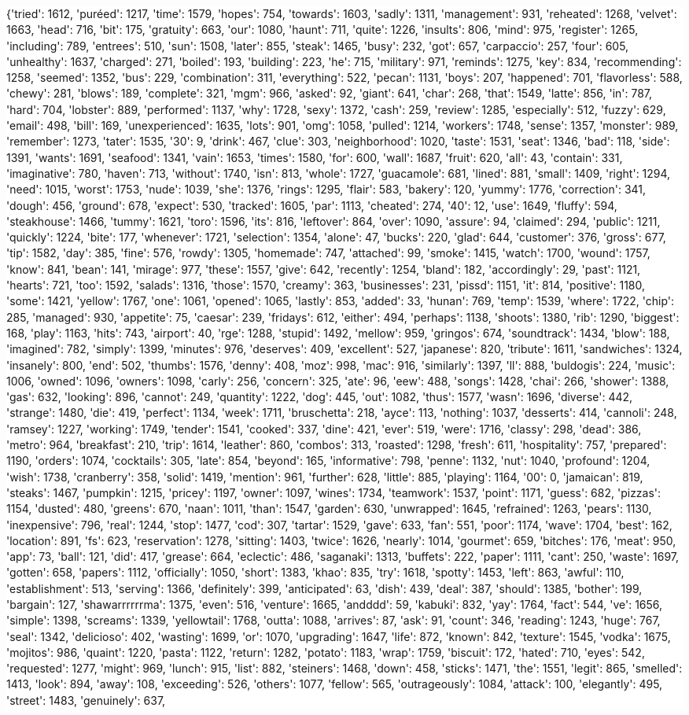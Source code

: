 {'tried': 1612, 'puréed': 1217, 'time': 1579, 'hopes': 754, 'towards': 1603, 'sadly': 1311, 'management': 931, 'reheated': 1268, 'velvet': 1663, 'head': 716, 'bit': 175, 'gratuity': 663, 'our': 1080, 'haunt': 711, 'quite': 1226, 'insults': 806, 'mind': 975, 'register': 1265, 'including': 789, 'entrees': 510, 'sun': 1508, 'later': 855, 'steak': 1465, 'busy': 232, 'got': 657, 'carpaccio': 257, 'four': 605, 'unhealthy': 1637, 'charged': 271, 'boiled': 193, 'building': 223, 'he': 715, 'military': 971, 'reminds': 1275, 'key': 834, 'recommending': 1258, 'seemed': 1352, 'bus': 229, 'combination': 311, 'everything': 522, 'pecan': 1131, 'boys': 207, 'happened': 701, 'flavorless': 588, 'chewy': 281, 'blows': 189, 'complete': 321, 'mgm': 966, 'asked': 92, 'giant': 641, 'char': 268, 'that': 1549, 'latte': 856, 'in': 787, 'hard': 704, 'lobster': 889, 'performed': 1137, 'why': 1728, 'sexy': 1372, 'cash': 259, 'review': 1285, 'especially': 512, 'fuzzy': 629, 'email': 498, 'bill': 169, 'unexperienced': 1635, 'lots': 901, 'omg': 1058, 'pulled': 1214, 'workers': 1748, 'sense': 1357, 'monster': 989, 'remember': 1273, 'tater': 1535, '30': 9, 'drink': 467, 'clue': 303, 'neighborhood': 1020, 'taste': 1531, 'seat': 1346, 'bad': 118, 'side': 1391, 'wants': 1691, 'seafood': 1341, 'vain': 1653, 'times': 1580, 'for': 600, 'wall': 1687, 'fruit': 620, 'all': 43, 'contain': 331, 'imaginative': 780, 'haven': 713, 'without': 1740, 'isn': 813, 'whole': 1727, 'guacamole': 681, 'lined': 881, 'small': 1409, 'right': 1294, 'need': 1015, 'worst': 1753, 'nude': 1039, 'she': 1376, 'rings': 1295, 'flair': 583, 'bakery': 120, 'yummy': 1776, 'correction': 341, 'dough': 456, 'ground': 678, 'expect': 530, 'tracked': 1605, 'par': 1113, 'cheated': 274, '40': 12, 'use': 1649, 'fluffy': 594, 'steakhouse': 1466, 'tummy': 1621, 'toro': 1596, 'its': 816, 'leftover': 864, 'over': 1090, 'assure': 94, 'claimed': 294, 'public': 1211, 'quickly': 1224, 'bite': 177, 'whenever': 1721, 'selection': 1354, 'alone': 47, 'bucks': 220, 'glad': 644, 'customer': 376, 'gross': 677, 'tip': 1582, 'day': 385, 'fine': 576, 'rowdy': 1305, 'homemade': 747, 'attached': 99, 'smoke': 1415, 'watch': 1700, 'wound': 1757, 'know': 841, 'bean': 141, 'mirage': 977, 'these': 1557, 'give': 642, 'recently': 1254, 'bland': 182, 'accordingly': 29, 'past': 1121, 'hearts': 721, 'too': 1592, 'salads': 1316, 'those': 1570, 'creamy': 363, 'businesses': 231, 'pissd': 1151, 'it': 814, 'positive': 1180, 'some': 1421, 'yellow': 1767, 'one': 1061, 'opened': 1065, 'lastly': 853, 'added': 33, 'hunan': 769, 'temp': 1539, 'where': 1722, 'chip': 285, 'managed': 930, 'appetite': 75, 'caesar': 239, 'fridays': 612, 'either': 494, 'perhaps': 1138, 'shoots': 1380, 'rib': 1290, 'biggest': 168, 'play': 1163, 'hits': 743, 'airport': 40, 'rge': 1288, 'stupid': 1492, 'mellow': 959, 'gringos': 674, 'soundtrack': 1434, 'blow': 188, 'imagined': 782, 'simply': 1399, 'minutes': 976, 'deserves': 409, 'excellent': 527, 'japanese': 820, 'tribute': 1611, 'sandwiches': 1324, 'insanely': 800, 'end': 502, 'thumbs': 1576, 'denny': 408, 'moz': 998, 'mac': 916, 'similarly': 1397, 'll': 888, 'buldogis': 224, 'music': 1006, 'owned': 1096, 'owners': 1098, 'carly': 256, 'concern': 325, 'ate': 96, 'eew': 488, 'songs': 1428, 'chai': 266, 'shower': 1388, 'gas': 632, 'looking': 896, 'cannot': 249, 'quantity': 1222, 'dog': 445, 'out': 1082, 'thus': 1577, 'wasn': 1696, 'diverse': 442, 'strange': 1480, 'die': 419, 'perfect': 1134, 'week': 1711, 'bruschetta': 218, 'ayce': 113, 'nothing': 1037, 'desserts': 414, 'cannoli': 248, 'ramsey': 1227, 'working': 1749, 'tender': 1541, 'cooked': 337, 'dine': 421, 'ever': 519, 'were': 1716, 'classy': 298, 'dead': 386, 'metro': 964, 'breakfast': 210, 'trip': 1614, 'leather': 860, 'combos': 313, 'roasted': 1298, 'fresh': 611, 'hospitality': 757, 'prepared': 1190, 'orders': 1074, 'cocktails': 305, 'late': 854, 'beyond': 165, 'informative': 798, 'penne': 1132, 'nut': 1040, 'profound': 1204, 'wish': 1738, 'cranberry': 358, 'solid': 1419, 'mention': 961, 'further': 628, 'little': 885, 'playing': 1164, '00': 0, 'jamaican': 819, 'steaks': 1467, 'pumpkin': 1215, 'pricey': 1197, 'owner': 1097, 'wines': 1734, 'teamwork': 1537, 'point': 1171, 'guess': 682, 'pizzas': 1154, 'dusted': 480, 'greens': 670, 'naan': 1011, 'than': 1547, 'garden': 630, 'unwrapped': 1645, 'refrained': 1263, 'pears': 1130, 'inexpensive': 796, 'real': 1244, 'stop': 1477, 'cod': 307, 'tartar': 1529, 'gave': 633, 'fan': 551, 'poor': 1174, 'wave': 1704, 'best': 162, 'location': 891, 'fs': 623, 'reservation': 1278, 'sitting': 1403, 'twice': 1626, 'nearly': 1014, 'gourmet': 659, 'bitches': 176, 'meat': 950, 'app': 73, 'ball': 121, 'did': 417, 'grease': 664, 'eclectic': 486, 'saganaki': 1313, 'buffets': 222, 'paper': 1111, 'cant': 250, 'waste': 1697, 'gotten': 658, 'papers': 1112, 'officially': 1050, 'short': 1383, 'khao': 835, 'try': 1618, 'spotty': 1453, 'left': 863, 'awful': 110, 'establishment': 513, 'serving': 1366, 'definitely': 399, 'anticipated': 63, 'dish': 439, 'deal': 387, 'should': 1385, 'bother': 199, 'bargain': 127, 'shawarrrrrrma': 1375, 'even': 516, 'venture': 1665, 'andddd': 59, 'kabuki': 832, 'yay': 1764, 'fact': 544, 've': 1656, 'simple': 1398, 'screams': 1339, 'yellowtail': 1768, 'outta': 1088, 'arrives': 87, 'ask': 91, 'count': 346, 'reading': 1243, 'huge': 767, 'seal': 1342, 'delicioso': 402, 'wasting': 1699, 'or': 1070, 'upgrading': 1647, 'life': 872, 'known': 842, 'texture': 1545, 'vodka': 1675, 'mojitos': 986, 'quaint': 1220, 'pasta': 1122, 'return': 1282, 'potato': 1183, 'wrap': 1759, 'biscuit': 172, 'hated': 710, 'eyes': 542, 'requested': 1277, 'might': 969, 'lunch': 915, 'list': 882, 'steiners': 1468, 'down': 458, 'sticks': 1471, 'the': 1551, 'legit': 865, 'smelled': 1413, 'look': 894, 'away': 108, 'exceeding': 526, 'others': 1077, 'fellow': 565, 'outrageously': 1084, 'attack': 100, 'elegantly': 495, 'street': 1483, 'genuinely': 637,